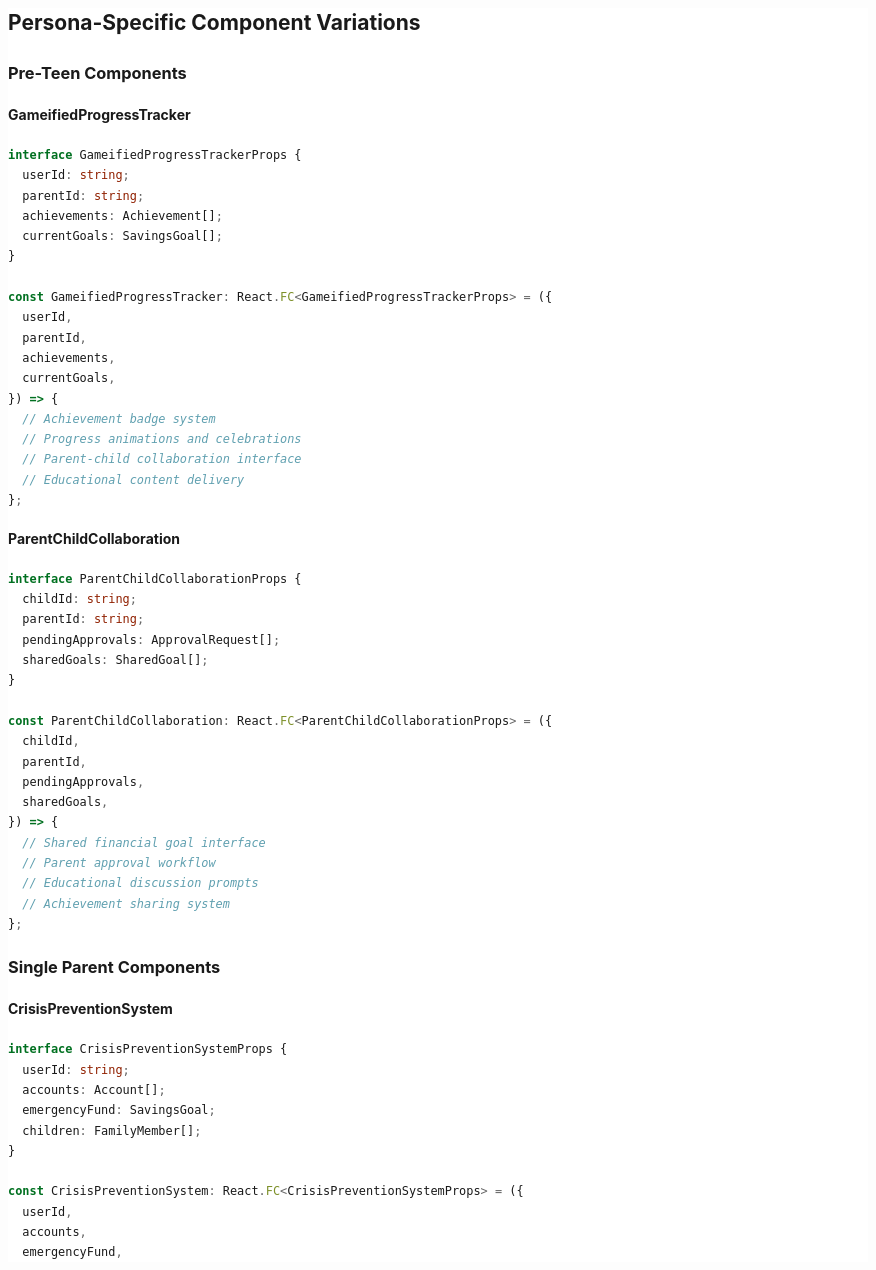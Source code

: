 ## Persona-Specific Component Variations

### Pre-Teen Components

#### GameifiedProgressTracker
```typescript
interface GameifiedProgressTrackerProps {
  userId: string;
  parentId: string;
  achievements: Achievement[];
  currentGoals: SavingsGoal[];
}

const GameifiedProgressTracker: React.FC<GameifiedProgressTrackerProps> = ({
  userId,
  parentId,
  achievements,
  currentGoals,
}) => {
  // Achievement badge system
  // Progress animations and celebrations
  // Parent-child collaboration interface
  // Educational content delivery
};
```

#### ParentChildCollaboration
```typescript
interface ParentChildCollaborationProps {
  childId: string;
  parentId: string;
  pendingApprovals: ApprovalRequest[];
  sharedGoals: SharedGoal[];
}

const ParentChildCollaboration: React.FC<ParentChildCollaborationProps> = ({
  childId,
  parentId,
  pendingApprovals,
  sharedGoals,
}) => {
  // Shared financial goal interface
  // Parent approval workflow
  // Educational discussion prompts
  // Achievement sharing system
};
```

### Single Parent Components

#### CrisisPreventionSystem
```typescript
interface CrisisPreventionSystemProps {
  userId: string;
  accounts: Account[];
  emergencyFund: SavingsGoal;
  children: FamilyMember[];
}

const CrisisPreventionSystem: React.FC<CrisisPreventionSystemProps> = ({
  userId,
  accounts,
  emergencyFund,
```